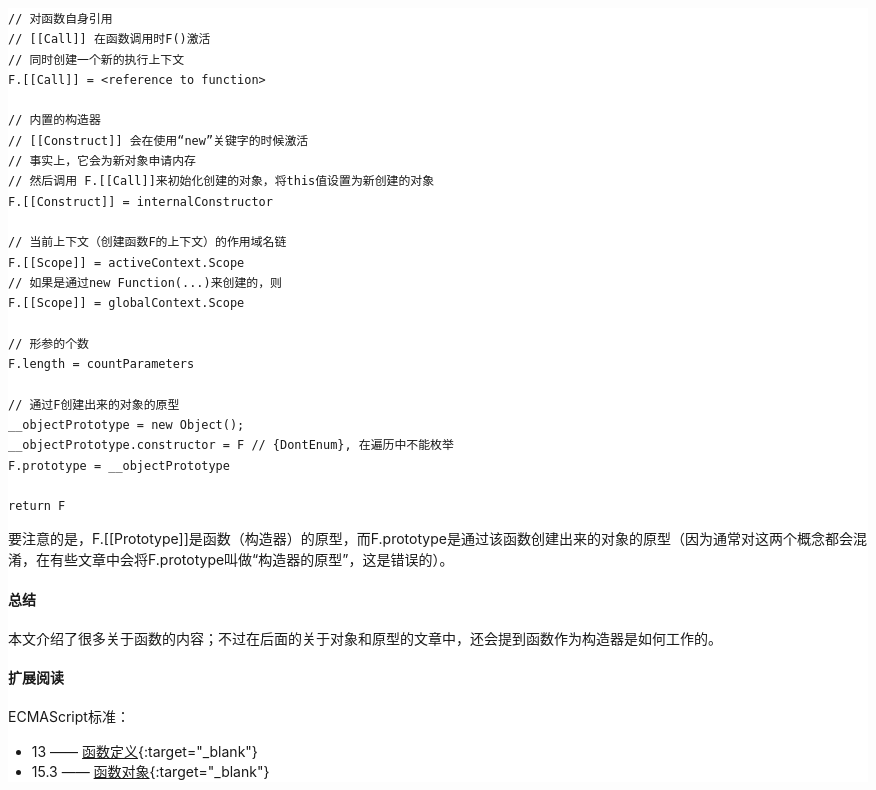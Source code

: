     // 对函数自身引用
    // [[Call]] 在函数调用时F()激活
    // 同时创建一个新的执行上下文
    F.[[Call]] = <reference to function>

    // 内置的构造器
    // [[Construct]] 会在使用“new”关键字的时候激活
    // 事实上，它会为新对象申请内存
    // 然后调用 F.[[Call]]来初始化创建的对象，将this值设置为新创建的对象
    F.[[Construct]] = internalConstructor

    // 当前上下文（创建函数F的上下文）的作用域名链
    F.[[Scope]] = activeContext.Scope
    // 如果是通过new Function(...)来创建的，则
    F.[[Scope]] = globalContext.Scope

    // 形参的个数
    F.length = countParameters

    // 通过F创建出来的对象的原型
    __objectPrototype = new Object();
    __objectPrototype.constructor = F // {DontEnum}, 在遍历中不能枚举
    F.prototype = __objectPrototype

    return F

要注意的是，F.[[Prototype]]是函数（构造器）的原型，而F.prototype是通过该函数创建出来的对象的原型（因为通常对这两个概念都会混淆，在有些文章中会将F.prototype叫做“构造器的原型”，这是错误的）。

#### 总结

本文介绍了很多关于函数的内容；不过在后面的关于对象和原型的文章中，还会提到函数作为构造器是如何工作的。

#### 扩展阅读

ECMAScript标准：

* 13 —— [函数定义](http://bclary.com/2004/11/07/#a-13){:target="_blank"}
* 15.3 —— [函数对象](http://bclary.com/2004/11/07/#a-15.3){:target="_blank"}
